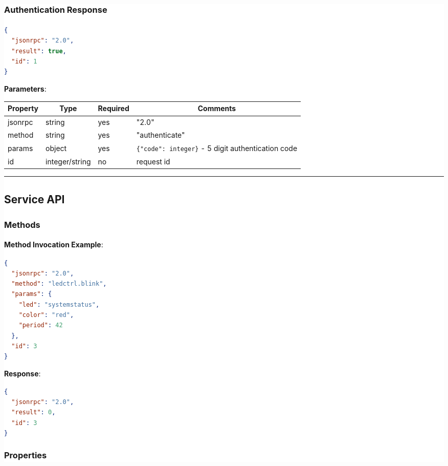 ### Authentication Response

```json
{
  "jsonrpc": "2.0",
  "result": true,
  "id": 1
}
```

**Parameters**:

| Property | Type | Required | Comments |
|----------|------|----------|----------|
| jsonrpc | string | yes | "2.0" |
| method | string | yes | "authenticate" |
| params | object | yes | `{"code": integer}` - 5 digit authentication code |
| id | integer/string | no | request id |

---

## Service API

### Methods

**Method Invocation Example**:

```json
{
  "jsonrpc": "2.0",
  "method": "ledctrl.blink",
  "params": {
    "led": "systemstatus",
    "color": "red",
    "period": 42
  },
  "id": 3
}
```

**Response**:

```json
{
  "jsonrpc": "2.0",
  "result": 0,
  "id": 3
}
```

### Properties
